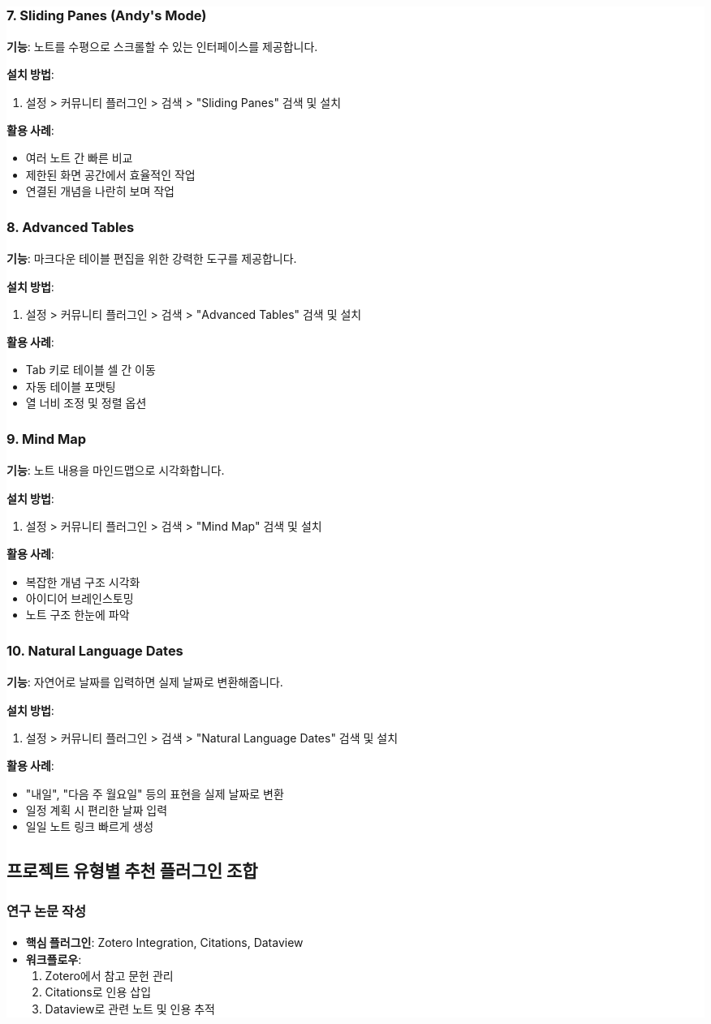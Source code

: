 ### 7. Sliding Panes (Andy's Mode)

**기능**: 노트를 수평으로 스크롤할 수 있는 인터페이스를 제공합니다.

**설치 방법**: 
1. 설정 > 커뮤니티 플러그인 > 검색 > "Sliding Panes" 검색 및 설치

**활용 사례**:
- 여러 노트 간 빠른 비교
- 제한된 화면 공간에서 효율적인 작업
- 연결된 개념을 나란히 보며 작업

### 8. Advanced Tables

**기능**: 마크다운 테이블 편집을 위한 강력한 도구를 제공합니다.

**설치 방법**: 
1. 설정 > 커뮤니티 플러그인 > 검색 > "Advanced Tables" 검색 및 설치

**활용 사례**:
- Tab 키로 테이블 셀 간 이동
- 자동 테이블 포맷팅
- 열 너비 조정 및 정렬 옵션

### 9. Mind Map

**기능**: 노트 내용을 마인드맵으로 시각화합니다.

**설치 방법**: 
1. 설정 > 커뮤니티 플러그인 > 검색 > "Mind Map" 검색 및 설치

**활용 사례**:
- 복잡한 개념 구조 시각화
- 아이디어 브레인스토밍
- 노트 구조 한눈에 파악

### 10. Natural Language Dates

**기능**: 자연어로 날짜를 입력하면 실제 날짜로 변환해줍니다.

**설치 방법**: 
1. 설정 > 커뮤니티 플러그인 > 검색 > "Natural Language Dates" 검색 및 설치

**활용 사례**:
- "내일", "다음 주 월요일" 등의 표현을 실제 날짜로 변환
- 일정 계획 시 편리한 날짜 입력
- 일일 노트 링크 빠르게 생성

## 프로젝트 유형별 추천 플러그인 조합

### 연구 논문 작성

- **핵심 플러그인**: Zotero Integration, Citations, Dataview
- **워크플로우**: 
  1. Zotero에서 참고 문헌 관리
  2. Citations로 인용 삽입
  3. Dataview로 관련 노트 및 인용 추적
